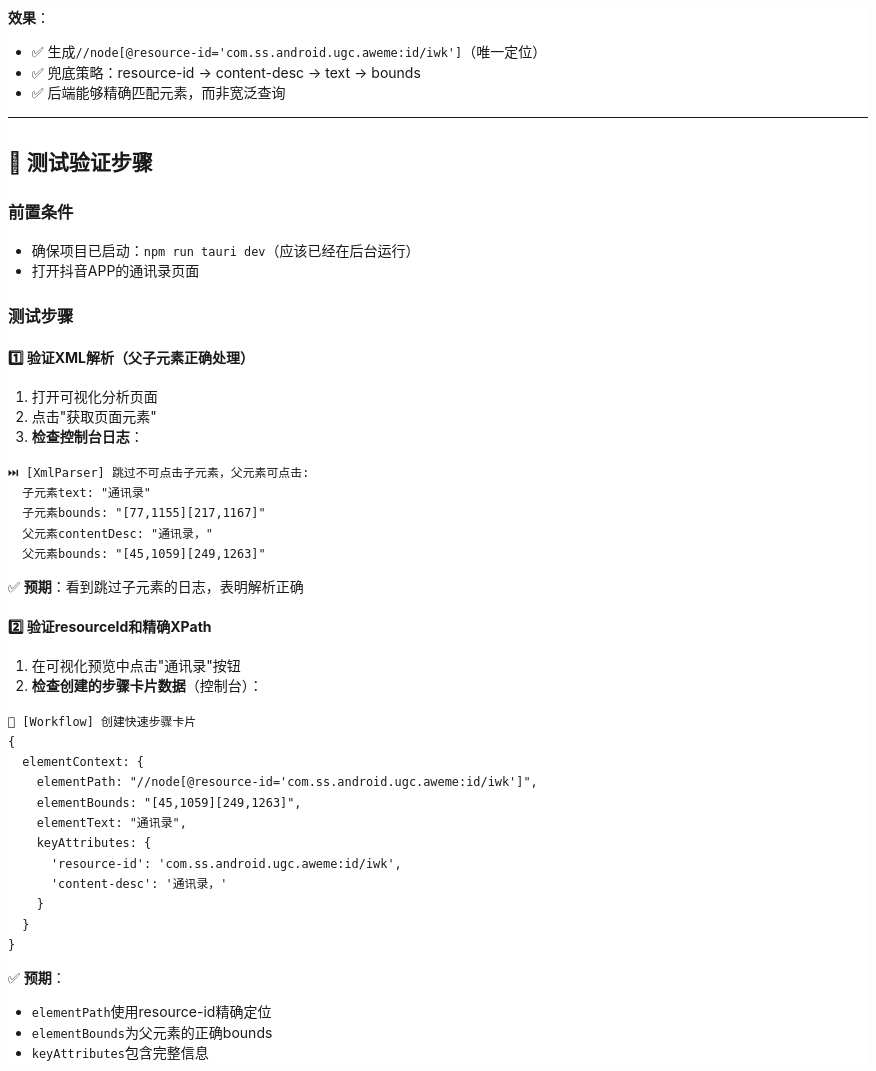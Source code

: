 **效果**：
- ✅ 生成`//node[@resource-id='com.ss.android.ugc.aweme:id/iwk']`（唯一定位）
- ✅ 兜底策略：resource-id → content-desc → text → bounds
- ✅ 后端能够精确匹配元素，而非宽泛查询

---

## 🧪 测试验证步骤

### 前置条件
- 确保项目已启动：`npm run tauri dev`（应该已经在后台运行）
- 打开抖音APP的通讯录页面

### 测试步骤

#### 1️⃣ 验证XML解析（父子元素正确处理）

1. 打开可视化分析页面
2. 点击"获取页面元素"
3. **检查控制台日志**：
```
⏭️ [XmlParser] 跳过不可点击子元素，父元素可点击: 
  子元素text: "通讯录"
  子元素bounds: "[77,1155][217,1167]"
  父元素contentDesc: "通讯录，"
  父元素bounds: "[45,1059][249,1263]"
```

✅ **预期**：看到跳过子元素的日志，表明解析正确

#### 2️⃣ 验证resourceId和精确XPath

1. 在可视化预览中点击"通讯录"按钮
2. **检查创建的步骤卡片数据**（控制台）：
```
🎯 [Workflow] 创建快速步骤卡片
{
  elementContext: {
    elementPath: "//node[@resource-id='com.ss.android.ugc.aweme:id/iwk']",
    elementBounds: "[45,1059][249,1263]",
    elementText: "通讯录",
    keyAttributes: {
      'resource-id': 'com.ss.android.ugc.aweme:id/iwk',
      'content-desc': '通讯录，'
    }
  }
}
```

✅ **预期**：
- `elementPath`使用resource-id精确定位
- `elementBounds`为父元素的正确bounds
- `keyAttributes`包含完整信息
